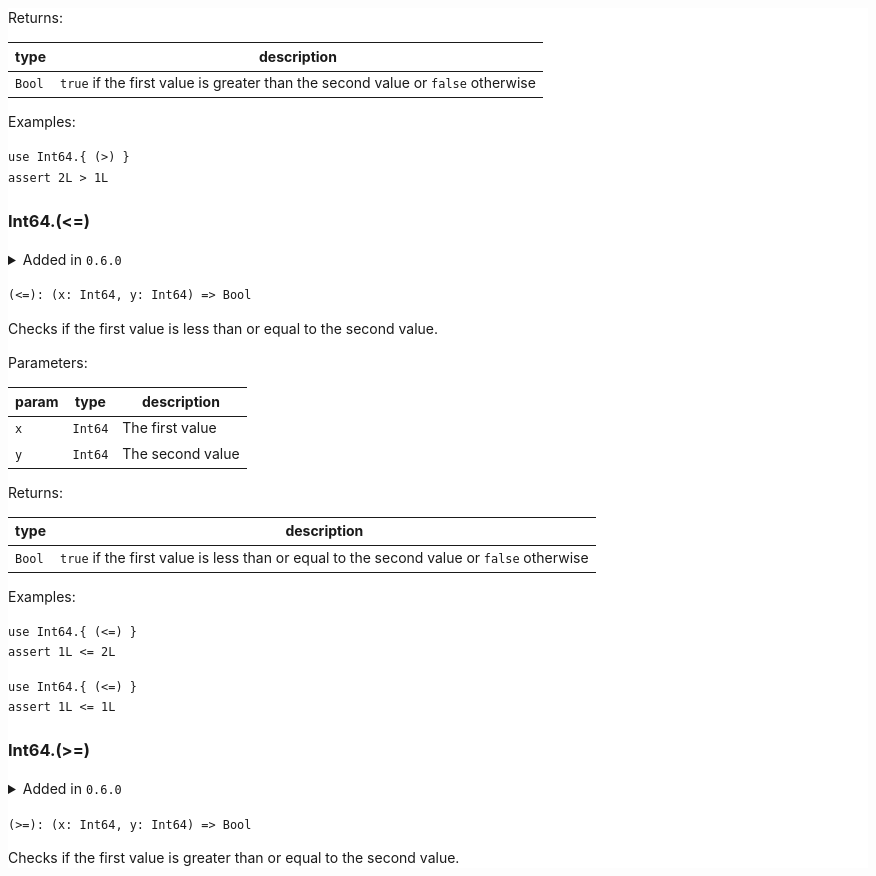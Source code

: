 Returns:

| type   | description                                                                     |
| ------ | ------------------------------------------------------------------------------- |
| `Bool` | `true` if the first value is greater than the second value or `false` otherwise |

Examples:

```grain
use Int64.{ (>) }
assert 2L > 1L
```

### Int64.**(<=)**

<details><summary>Added in <code>0.6.0</code></summary></details>

```grain
(<=): (x: Int64, y: Int64) => Bool
```

Checks if the first value is less than or equal to the second value.

Parameters:

| param | type    | description      |
| ----- | ------- | ---------------- |
| `x`   | `Int64` | The first value  |
| `y`   | `Int64` | The second value |

Returns:

| type   | description                                                                              |
| ------ | ---------------------------------------------------------------------------------------- |
| `Bool` | `true` if the first value is less than or equal to the second value or `false` otherwise |

Examples:

```grain
use Int64.{ (<=) }
assert 1L <= 2L
```

```grain
use Int64.{ (<=) }
assert 1L <= 1L
```

### Int64.**(>=)**

<details><summary>Added in <code>0.6.0</code></summary></details>

```grain
(>=): (x: Int64, y: Int64) => Bool
```

Checks if the first value is greater than or equal to the second value.
